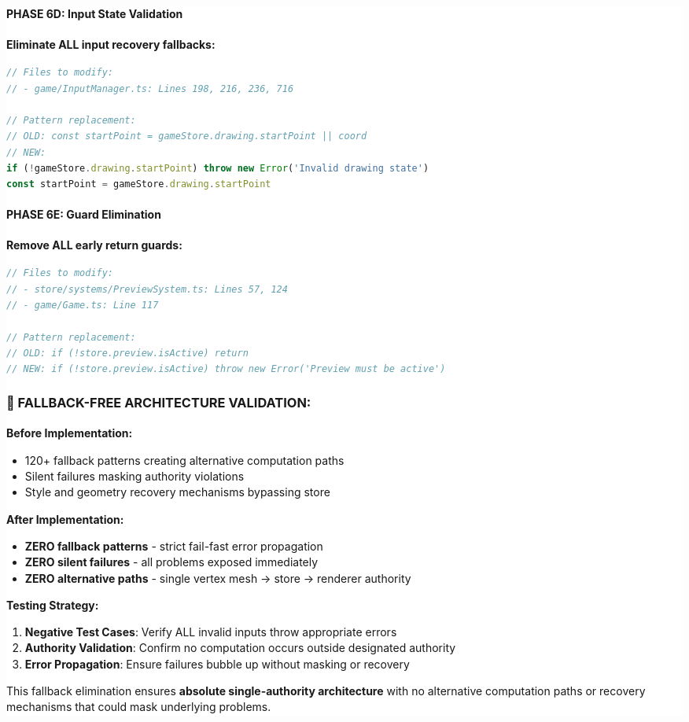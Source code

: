 #### PHASE 6D: Input State Validation
**Eliminate ALL input recovery fallbacks:**

```typescript
// Files to modify:
// - game/InputManager.ts: Lines 198, 216, 236, 716

// Pattern replacement:
// OLD: const startPoint = gameStore.drawing.startPoint || coord
// NEW:
if (!gameStore.drawing.startPoint) throw new Error('Invalid drawing state')
const startPoint = gameStore.drawing.startPoint
```

#### PHASE 6E: Guard Elimination
**Remove ALL early return guards:**

```typescript
// Files to modify:
// - store/systems/PreviewSystem.ts: Lines 57, 124
// - game/Game.ts: Line 117

// Pattern replacement:
// OLD: if (!store.preview.isActive) return
// NEW: if (!store.preview.isActive) throw new Error('Preview must be active')
```

### 🎯 FALLBACK-FREE ARCHITECTURE VALIDATION:

**Before Implementation:**
- 120+ fallback patterns creating alternative computation paths
- Silent failures masking authority violations
- Style and geometry recovery mechanisms bypassing store

**After Implementation:**
- **ZERO fallback patterns** - strict fail-fast error propagation
- **ZERO silent failures** - all problems exposed immediately
- **ZERO alternative paths** - single vertex mesh → store → renderer authority

**Testing Strategy:**
1. **Negative Test Cases**: Verify ALL invalid inputs throw appropriate errors
2. **Authority Validation**: Confirm no computation occurs outside designated authority
3. **Error Propagation**: Ensure failures bubble up without masking or recovery

This fallback elimination ensures **absolute single-authority architecture** with no alternative computation paths or recovery mechanisms that could mask underlying problems.